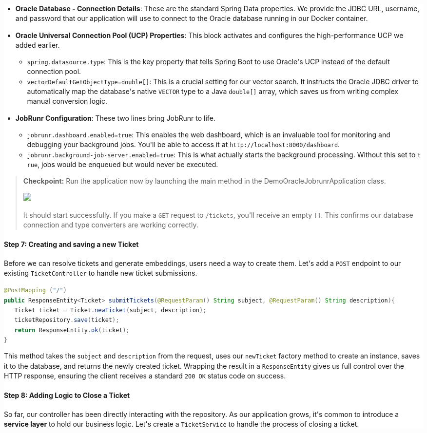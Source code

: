 * **Oracle Database \- Connection Details**: These are the standard Spring Data properties. We provide the JDBC URL, username, and password that our application will use to connect to the Oracle database running in our Docker container.

* **Oracle Universal Connection Pool (UCP) Properties**: This block activates and configures the high-performance UCP we added earlier.  
  * `spring.datasource.type`: This is the key property that tells Spring Boot to use Oracle's UCP instead of the default connection pool.  
  * `vectorDefaultGetObjectType=double[]`: This is a crucial setting for our vector search. It instructs the Oracle JDBC driver to automatically map the database's native `VECTOR` type to a Java `double[]` array, which saves us from writing complex manual conversion logic.

* **JobRunr Configuration**: These two lines bring JobRunr to life.  
  * `jobrunr.dashboard.enabled=true`: This enables the web dashboard, which is an invaluable tool for monitoring and debugging your background jobs. You'll be able to access it at `http://localhost:8000/dashboard`.  
  * `jobrunr.background-job-server.enabled=true`: This is what actually starts the background processing. Without this set to `true`, jobs would be enqueued but would never be executed.

> **Checkpoint:** Run the application now by launching the main method in the DemoOracleJobrunrApplication class.
>
> ![](/blog/vector-launch-app.png)
>
>It should start successfully. If you make a `GET` request to `/tickets`, you'll receive an empty `[]`. This confirms our database connection and type converters are working correctly.

#### **Step 7: Creating and saving a new Ticket**

Before we can resolve tickets and generate embeddings, users need a way to create them. Let's add a `POST` endpoint to our existing `TicketController` to handle new ticket submissions.

```java
@PostMapping ("/")
public ResponseEntity<Ticket> submitTickets(@RequestParam() String subject, @RequestParam() String description){
   Ticket ticket = Ticket.newTicket(subject, description);
   ticketRepository.save(ticket);
   return ResponseEntity.ok(ticket);
}


```

This method takes the `subject` and `description` from the request, uses our `newTicket` factory method to create an instance, saves it to the database, and returns the newly created ticket. Wrapping the result in a `ResponseEntity` gives us full control over the HTTP response, ensuring the client receives a standard `200 OK` status code on success.

#### **Step 8: Adding Logic to Close a Ticket**

So far, our controller has been directly interacting with the repository. As our application grows, it's common to introduce a **service layer** to hold our business logic. Let's create a `TicketService` to handle the process of closing a ticket.
